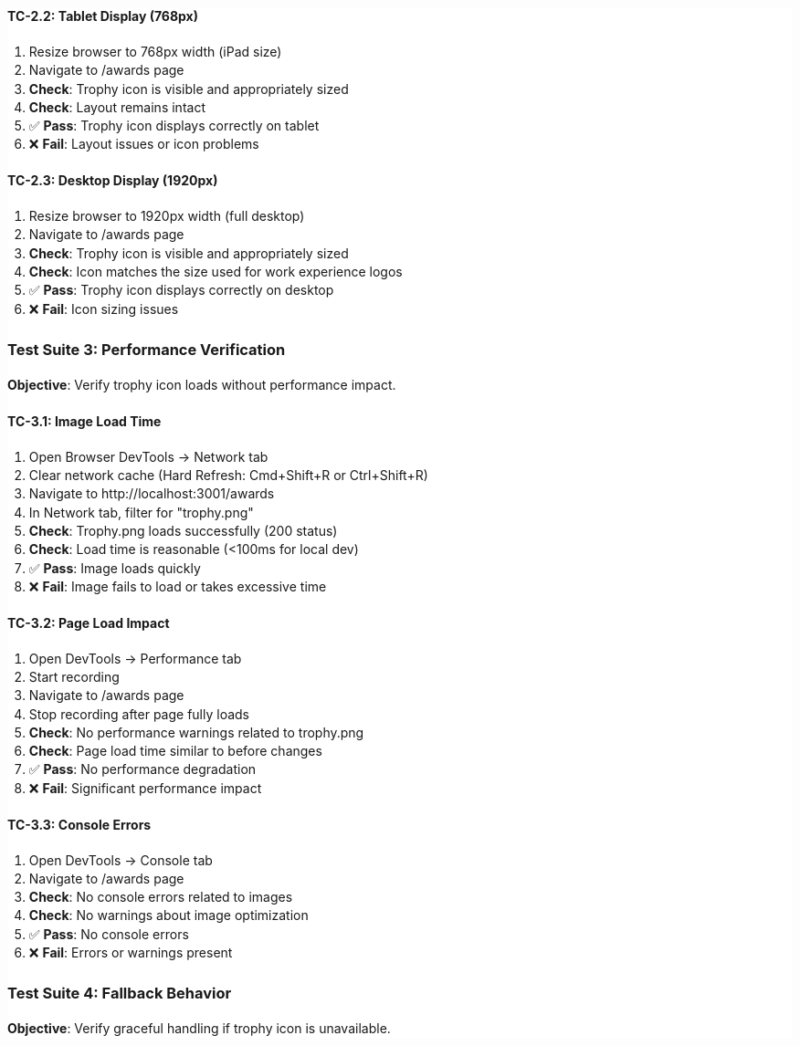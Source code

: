 #### TC-2.2: Tablet Display (768px)
1. Resize browser to 768px width (iPad size)
2. Navigate to /awards page
3. **Check**: Trophy icon is visible and appropriately sized
4. **Check**: Layout remains intact
5. ✅ **Pass**: Trophy icon displays correctly on tablet
6. ❌ **Fail**: Layout issues or icon problems

#### TC-2.3: Desktop Display (1920px)
1. Resize browser to 1920px width (full desktop)
2. Navigate to /awards page
3. **Check**: Trophy icon is visible and appropriately sized
4. **Check**: Icon matches the size used for work experience logos
5. ✅ **Pass**: Trophy icon displays correctly on desktop
6. ❌ **Fail**: Icon sizing issues

### Test Suite 3: Performance Verification

**Objective**: Verify trophy icon loads without performance impact.

#### TC-3.1: Image Load Time
1. Open Browser DevTools → Network tab
2. Clear network cache (Hard Refresh: Cmd+Shift+R or Ctrl+Shift+R)
3. Navigate to http://localhost:3001/awards
4. In Network tab, filter for "trophy.png"
5. **Check**: Trophy.png loads successfully (200 status)
6. **Check**: Load time is reasonable (<100ms for local dev)
7. ✅ **Pass**: Image loads quickly
8. ❌ **Fail**: Image fails to load or takes excessive time

#### TC-3.2: Page Load Impact
1. Open DevTools → Performance tab
2. Start recording
3. Navigate to /awards page
4. Stop recording after page fully loads
5. **Check**: No performance warnings related to trophy.png
6. **Check**: Page load time similar to before changes
7. ✅ **Pass**: No performance degradation
8. ❌ **Fail**: Significant performance impact

#### TC-3.3: Console Errors
1. Open DevTools → Console tab
2. Navigate to /awards page
3. **Check**: No console errors related to images
4. **Check**: No warnings about image optimization
5. ✅ **Pass**: No console errors
6. ❌ **Fail**: Errors or warnings present

### Test Suite 4: Fallback Behavior

**Objective**: Verify graceful handling if trophy icon is unavailable.
